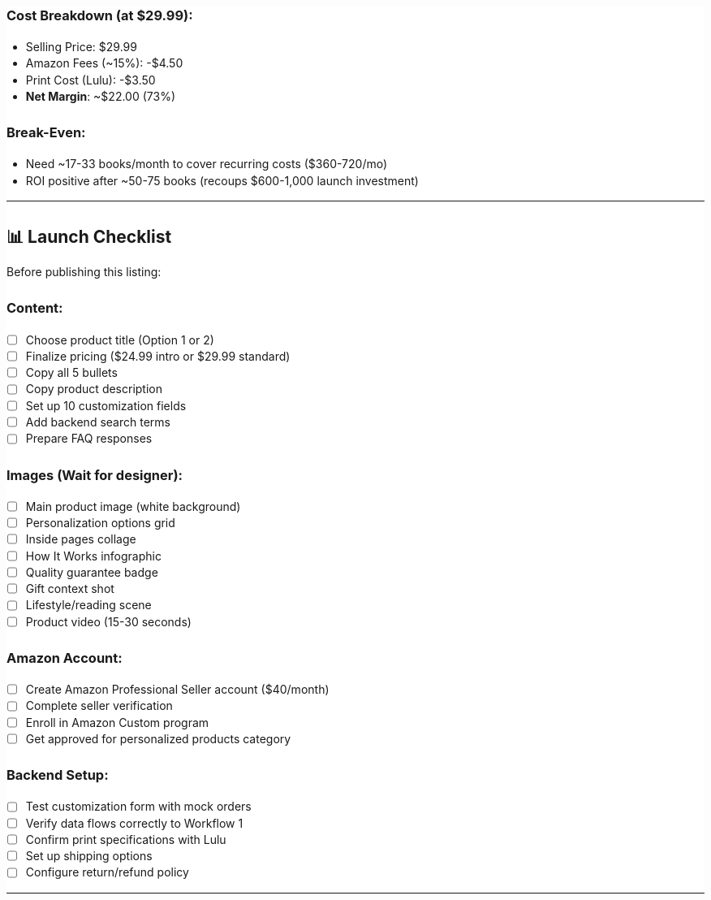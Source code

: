 ### **Cost Breakdown** (at $29.99):
- Selling Price: $29.99
- Amazon Fees (~15%): -$4.50
- Print Cost (Lulu): -$3.50
- **Net Margin**: ~$22.00 (73%)

### **Break-Even**:
- Need ~17-33 books/month to cover recurring costs ($360-720/mo)
- ROI positive after ~50-75 books (recoups $600-1,000 launch investment)

---

## 📊 **Launch Checklist**

Before publishing this listing:

### **Content**:
- [ ] Choose product title (Option 1 or 2)
- [ ] Finalize pricing ($24.99 intro or $29.99 standard)
- [ ] Copy all 5 bullets
- [ ] Copy product description
- [ ] Set up 10 customization fields
- [ ] Add backend search terms
- [ ] Prepare FAQ responses

### **Images** (Wait for designer):
- [ ] Main product image (white background)
- [ ] Personalization options grid
- [ ] Inside pages collage
- [ ] How It Works infographic
- [ ] Quality guarantee badge
- [ ] Gift context shot
- [ ] Lifestyle/reading scene
- [ ] Product video (15-30 seconds)

### **Amazon Account**:
- [ ] Create Amazon Professional Seller account ($40/month)
- [ ] Complete seller verification
- [ ] Enroll in Amazon Custom program
- [ ] Get approved for personalized products category

### **Backend Setup**:
- [ ] Test customization form with mock orders
- [ ] Verify data flows correctly to Workflow 1
- [ ] Confirm print specifications with Lulu
- [ ] Set up shipping options
- [ ] Configure return/refund policy

---
